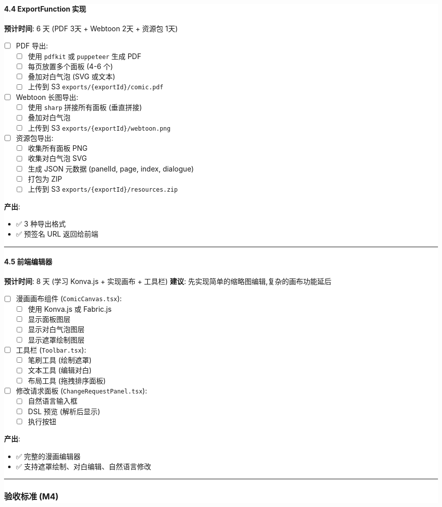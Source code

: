 
#### 4.4 ExportFunction 实现

**预计时间**: 6 天 (PDF 3天 + Webtoon 2天 + 资源包 1天)

- [ ] PDF 导出:
  - [ ] 使用 `pdfkit` 或 `puppeteer` 生成 PDF
  - [ ] 每页放置多个面板 (4-6 个)
  - [ ] 叠加对白气泡 (SVG 或文本)
  - [ ] 上传到 S3 `exports/{exportId}/comic.pdf`

- [ ] Webtoon 长图导出:
  - [ ] 使用 `sharp` 拼接所有面板 (垂直拼接)
  - [ ] 叠加对白气泡
  - [ ] 上传到 S3 `exports/{exportId}/webtoon.png`

- [ ] 资源包导出:
  - [ ] 收集所有面板 PNG
  - [ ] 收集对白气泡 SVG
  - [ ] 生成 JSON 元数据 (panelId, page, index, dialogue)
  - [ ] 打包为 ZIP
  - [ ] 上传到 S3 `exports/{exportId}/resources.zip`

**产出**:
- ✅ 3 种导出格式
- ✅ 预签名 URL 返回给前端

---

#### 4.5 前端编辑器

**预计时间**: 8 天 (学习 Konva.js + 实现画布 + 工具栏)
**建议**: 先实现简单的缩略图编辑,复杂的画布功能延后

- [ ] 漫画画布组件 (`ComicCanvas.tsx`):
  - [ ] 使用 Konva.js 或 Fabric.js
  - [ ] 显示面板图层
  - [ ] 显示对白气泡图层
  - [ ] 显示遮罩绘制图层

- [ ] 工具栏 (`Toolbar.tsx`):
  - [ ] 笔刷工具 (绘制遮罩)
  - [ ] 文本工具 (编辑对白)
  - [ ] 布局工具 (拖拽排序面板)

- [ ] 修改请求面板 (`ChangeRequestPanel.tsx`):
  - [ ] 自然语言输入框
  - [ ] DSL 预览 (解析后显示)
  - [ ] 执行按钮

**产出**:
- ✅ 完整的漫画编辑器
- ✅ 支持遮罩绘制、对白编辑、自然语言修改

---

### 验收标准 (M4)
